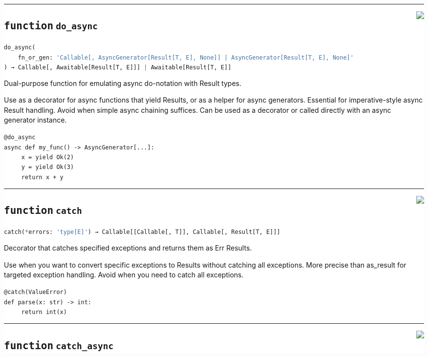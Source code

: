 
---

<a href="..\..\src\rustico\rustico.py#L1056"><img align="right" style="float:right;" src="https://img.shields.io/badge/-source-cccccc?style=flat-square"></a>

## <kbd>function</kbd> `do_async`

```python
do_async(
    fn_or_gen: 'Callable[, AsyncGenerator[Result[T, E], None]] | AsyncGenerator[Result[T, E], None]'
) → Callable[, Awaitable[Result[T, E]]] | Awaitable[Result[T, E]]
```

Dual-purpose function for emulating async do-notation with Result types. 

Use as a decorator for async functions that yield Results, or as a helper for async generators. Essential for imperative-style async Result handling. Avoid when simple async chaining suffices. Can be used as a decorator or called directly with an async generator instance. 

```
@do_async
async def my_func() -> AsyncGenerator[...]:
     x = yield Ok(2)
     y = yield Ok(3)
     return x + y
``` 


---

<a href="..\..\src\rustico\rustico.py#L1090"><img align="right" style="float:right;" src="https://img.shields.io/badge/-source-cccccc?style=flat-square"></a>

## <kbd>function</kbd> `catch`

```python
catch(*errors: 'type[E]') → Callable[[Callable[, T]], Callable[, Result[T, E]]]
```

Decorator that catches specified exceptions and returns them as Err Results. 

Use when you want to convert specific exceptions to Results without catching all exceptions. More precise than as_result for targeted exception handling. Avoid when you need to catch all exceptions. 

```
@catch(ValueError)
def parse(x: str) -> int:
     return int(x)
``` 


---

<a href="..\..\src\rustico\rustico.py#L1120"><img align="right" style="float:right;" src="https://img.shields.io/badge/-source-cccccc?style=flat-square"></a>

## <kbd>function</kbd> `catch_async`
